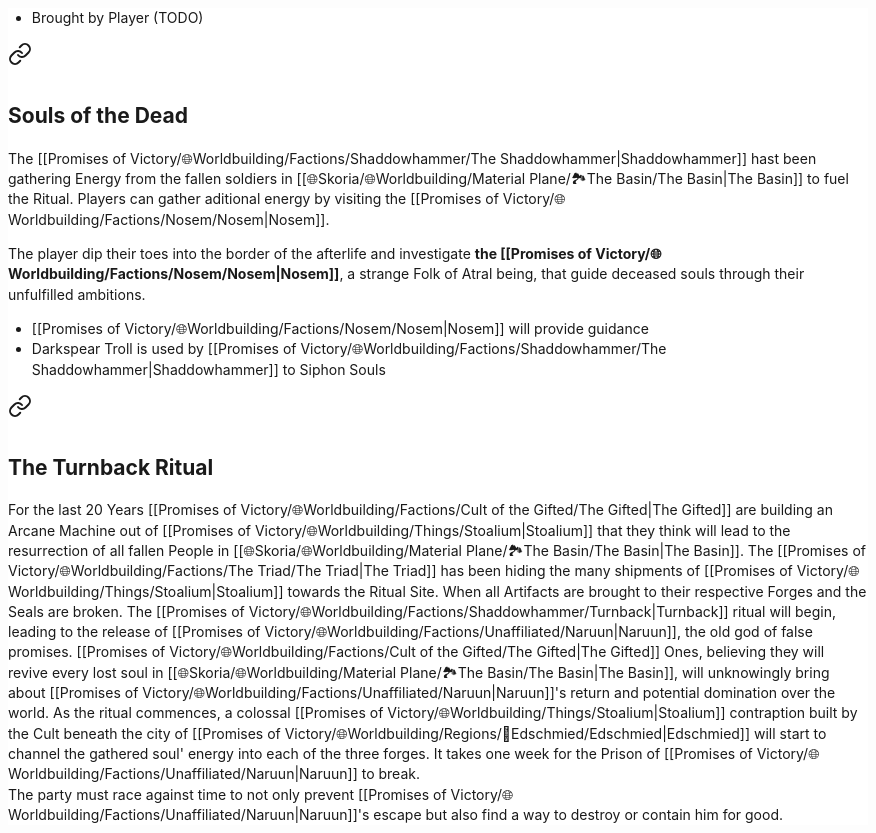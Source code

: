 - Brought by Player (TODO)

</div></div>


 
<div class="transclusion internal-embed is-loaded"><a class="markdown-embed-link" href="/promises-of-victory/adventuring/arcs/souls-of-the-dead-arc/souls-of-the-dead-arc/#souls-of-the-dead" aria-label="Open link"><svg xmlns="http://www.w3.org/2000/svg" width="24" height="24" viewBox="0 0 24 24" fill="none" stroke="currentColor" stroke-width="2" stroke-linecap="round" stroke-linejoin="round" class="svg-icon lucide-link"><path d="M10 13a5 5 0 0 0 7.54.54l3-3a5 5 0 0 0-7.07-7.07l-1.72 1.71"></path><path d="M14 11a5 5 0 0 0-7.54-.54l-3 3a5 5 0 0 0 7.07 7.07l1.71-1.71"></path></svg></a><div class="markdown-embed">



## Souls of the Dead
The [[Promises of Victory/🌐Worldbuilding/Factions/Shaddowhammer/The Shaddowhammer\|Shaddowhammer]] hast been gathering Energy from the fallen soldiers in [[🌐Skoria/🌐Worldbuilding/Material Plane/🏞️The Basin/The Basin\|The Basin]] to fuel the Ritual. Players can gather aditional energy by visiting the [[Promises of Victory/🌐Worldbuilding/Factions/Nosem/Nosem\|Nosem]].


The player dip their toes into the border of the afterlife and investigate **the [[Promises of Victory/🌐Worldbuilding/Factions/Nosem/Nosem\|Nosem]]**, a strange Folk of Atral being, that guide deceased souls through their unfulfilled ambitions.

- [[Promises of Victory/🌐Worldbuilding/Factions/Nosem/Nosem\|Nosem]] will provide guidance
- Darkspear Troll is used by [[Promises of Victory/🌐Worldbuilding/Factions/Shaddowhammer/The Shaddowhammer\|Shaddowhammer]] to Siphon Souls



</div></div>



<div class="transclusion internal-embed is-loaded"><a class="markdown-embed-link" href="/promises-of-victory/adventuring/arcs/the-turnback-ritual-arc/the-turnback-ritual-arc/#the-turnback-ritual" aria-label="Open link"><svg xmlns="http://www.w3.org/2000/svg" width="24" height="24" viewBox="0 0 24 24" fill="none" stroke="currentColor" stroke-width="2" stroke-linecap="round" stroke-linejoin="round" class="svg-icon lucide-link"><path d="M10 13a5 5 0 0 0 7.54.54l3-3a5 5 0 0 0-7.07-7.07l-1.72 1.71"></path><path d="M14 11a5 5 0 0 0-7.54-.54l-3 3a5 5 0 0 0 7.07 7.07l1.71-1.71"></path></svg></a><div class="markdown-embed">



## The Turnback Ritual
For the last 20 Years [[Promises of Victory/🌐Worldbuilding/Factions/Cult of the Gifted/The Gifted\|The Gifted]] are building an Arcane Machine out of [[Promises of Victory/🌐Worldbuilding/Things/Stoalium\|Stoalium]] that they think will lead to the resurrection of all fallen People in [[🌐Skoria/🌐Worldbuilding/Material Plane/🏞️The Basin/The Basin\|The Basin]]. The [[Promises of Victory/🌐Worldbuilding/Factions/The Triad/The Triad\|The Triad]] has been hiding the many shipments of [[Promises of Victory/🌐Worldbuilding/Things/Stoalium\|Stoalium]] towards the Ritual Site. 
When all Artifacts are brought to their respective Forges and the Seals are broken.  The [[Promises of Victory/🌐Worldbuilding/Factions/Shaddowhammer/Turnback\|Turnback]] ritual will begin, leading to the release of [[Promises of Victory/🌐Worldbuilding/Factions/Unaffiliated/Naruun\|Naruun]], the old god of false promises. [[Promises of Victory/🌐Worldbuilding/Factions/Cult of the Gifted/The Gifted\|The Gifted]] Ones, believing they will revive every lost soul in [[🌐Skoria/🌐Worldbuilding/Material Plane/🏞️The Basin/The Basin\|The Basin]], will unknowingly bring about [[Promises of Victory/🌐Worldbuilding/Factions/Unaffiliated/Naruun\|Naruun]]'s return and potential domination over the world.
As the ritual commences, a colossal [[Promises of Victory/🌐Worldbuilding/Things/Stoalium\|Stoalium]] contraption built by the Cult beneath the city of [[Promises of Victory/🌐Worldbuilding/Regions/🏰Edschmied/Edschmied\|Edschmied]] will start to channel the gathered soul' energy into each of the three forges. 
It takes one week for the Prison of [[Promises of Victory/🌐Worldbuilding/Factions/Unaffiliated/Naruun\|Naruun]] to break.   
The party must race against time to not only prevent [[Promises of Victory/🌐Worldbuilding/Factions/Unaffiliated/Naruun\|Naruun]]'s escape but also find a way to destroy or contain him for good.
